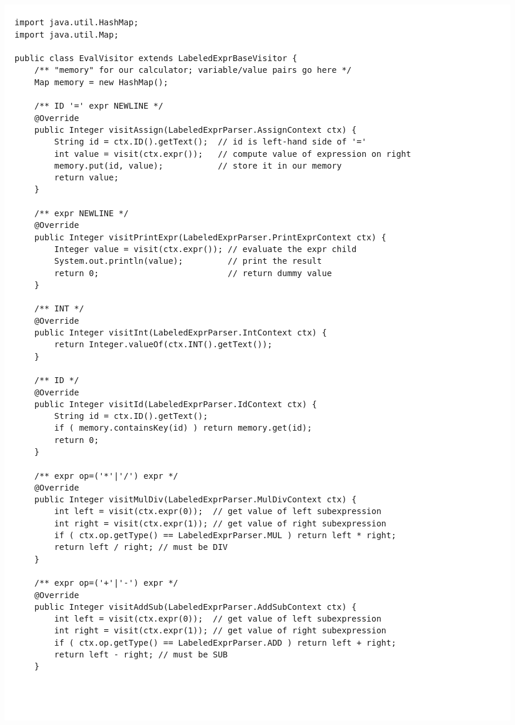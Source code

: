 <pre>

  import java.util.HashMap;
  import java.util.Map;
  
  public class EvalVisitor extends LabeledExprBaseVisitor<Integer> {
      /** "memory" for our calculator; variable/value pairs go here */
      Map<String, Integer> memory = new HashMap<String, Integer>();
  
      /** ID '=' expr NEWLINE */
      @Override
      public Integer visitAssign(LabeledExprParser.AssignContext ctx) {
          String id = ctx.ID().getText();  // id is left-hand side of '='
          int value = visit(ctx.expr());   // compute value of expression on right
          memory.put(id, value);           // store it in our memory
          return value;
      }
  
      /** expr NEWLINE */
      @Override
      public Integer visitPrintExpr(LabeledExprParser.PrintExprContext ctx) {
          Integer value = visit(ctx.expr()); // evaluate the expr child
          System.out.println(value);         // print the result
          return 0;                          // return dummy value
      }
  
      /** INT */
      @Override
      public Integer visitInt(LabeledExprParser.IntContext ctx) {
          return Integer.valueOf(ctx.INT().getText());
      }
  
      /** ID */
      @Override
      public Integer visitId(LabeledExprParser.IdContext ctx) {
          String id = ctx.ID().getText();
          if ( memory.containsKey(id) ) return memory.get(id);
          return 0;
      }
  
      /** expr op=('*'|'/') expr */
      @Override
      public Integer visitMulDiv(LabeledExprParser.MulDivContext ctx) {
          int left = visit(ctx.expr(0));  // get value of left subexpression
          int right = visit(ctx.expr(1)); // get value of right subexpression
          if ( ctx.op.getType() == LabeledExprParser.MUL ) return left * right;
          return left / right; // must be DIV
      }
  
      /** expr op=('+'|'-') expr */
      @Override
      public Integer visitAddSub(LabeledExprParser.AddSubContext ctx) {
          int left = visit(ctx.expr(0));  // get value of left subexpression
          int right = visit(ctx.expr(1)); // get value of right subexpression
          if ( ctx.op.getType() == LabeledExprParser.ADD ) return left + right;
          return left - right; // must be SUB
      }
  